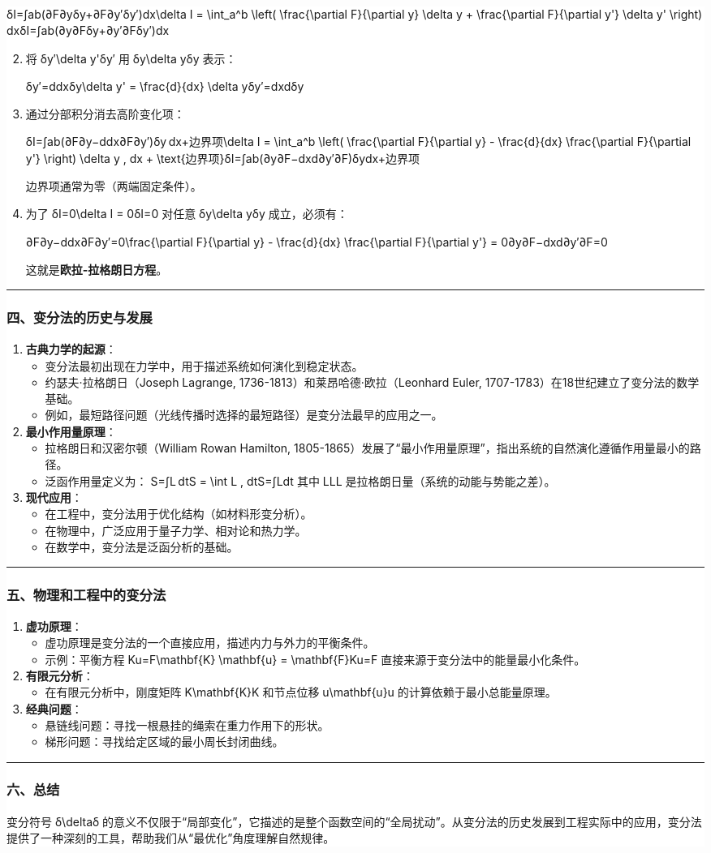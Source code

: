    δI=∫ab(∂F∂yδy+∂F∂y′δy′)dx\delta I = \int_a^b \left( \frac{\partial F}{\partial y} \delta y + \frac{\partial F}{\partial y'} \delta y' \right) dxδI=∫ab(∂y∂Fδy+∂y′∂Fδy′)dx

2. 将 δy′\delta y'δy′ 用 δy\delta yδy 表示：

   δy′=ddxδy\delta y' = \frac{d}{dx} \delta yδy′=dxdδy

3. 通过分部积分消去高阶变化项：

   δI=∫ab(∂F∂y−ddx∂F∂y′)δy dx+边界项\delta I = \int_a^b \left( \frac{\partial F}{\partial y} - \frac{d}{dx} \frac{\partial F}{\partial y'} \right) \delta y \, dx + \text{边界项}δI=∫ab(∂y∂F−dxd∂y′∂F)δydx+边界项

   边界项通常为零（两端固定条件）。

4. 为了 δI=0\delta I = 0δI=0 对任意 δy\delta yδy 成立，必须有：

   ∂F∂y−ddx∂F∂y′=0\frac{\partial F}{\partial y} - \frac{d}{dx} \frac{\partial F}{\partial y'} = 0∂y∂F−dxd∂y′∂F=0

   这就是**欧拉-拉格朗日方程**。

------

### 四、变分法的历史与发展

1. **古典力学的起源**：
   - 变分法最初出现在力学中，用于描述系统如何演化到稳定状态。
   - 约瑟夫·拉格朗日（Joseph Lagrange, 1736-1813）和莱昂哈德·欧拉（Leonhard Euler, 1707-1783）在18世纪建立了变分法的数学基础。
   - 例如，最短路径问题（光线传播时选择的最短路径）是变分法最早的应用之一。
2. **最小作用量原理**：
   - 拉格朗日和汉密尔顿（William Rowan Hamilton, 1805-1865）发展了“最小作用量原理”，指出系统的自然演化遵循作用量最小的路径。
   - 泛函作用量定义为： S=∫L dtS = \int L \, dtS=∫Ldt 其中 LLL 是拉格朗日量（系统的动能与势能之差）。
3. **现代应用**：
   - 在工程中，变分法用于优化结构（如材料形变分析）。
   - 在物理中，广泛应用于量子力学、相对论和热力学。
   - 在数学中，变分法是泛函分析的基础。

------

### 五、物理和工程中的变分法

1. **虚功原理**：
   - 虚功原理是变分法的一个直接应用，描述内力与外力的平衡条件。
   - 示例：平衡方程 Ku=F\mathbf{K} \mathbf{u} = \mathbf{F}Ku=F 直接来源于变分法中的能量最小化条件。
2. **有限元分析**：
   - 在有限元分析中，刚度矩阵 K\mathbf{K}K 和节点位移 u\mathbf{u}u 的计算依赖于最小总能量原理。
3. **经典问题**：
   - 悬链线问题：寻找一根悬挂的绳索在重力作用下的形状。
   - 梯形问题：寻找给定区域的最小周长封闭曲线。

------

### 六、总结

变分符号 δ\deltaδ 的意义不仅限于“局部变化”，它描述的是整个函数空间的“全局扰动”。从变分法的历史发展到工程实际中的应用，变分法提供了一种深刻的工具，帮助我们从“最优化”角度理解自然规律。
